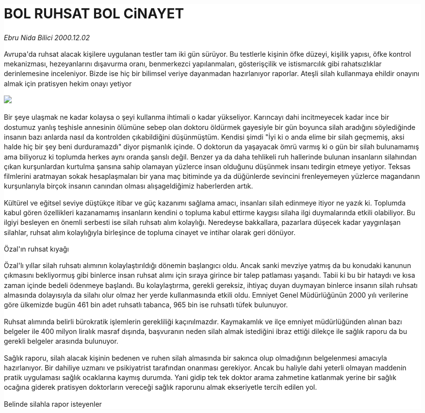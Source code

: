# BOL RUHSAT BOL CiNAYET

*Ebru Nida Bilici 2000.12.02*

<div>
 <p class="spot">
  Avrupa'da ruhsat alacak kişilere  uygulanan testler tam iki gün  sürüyor. Bu testlerle kişinin öfke  düzeyi, kişilik yapısı, öfke kontrol  mekanizması, hezeyanlarını  dışavurma oranı, benmerkezci  yapılanmaları, gösterişçilik ve  istismarcılık gibi rahatsızlıklar  derinlemesine inceleniyor. Bizde ise hiç bir bilimsel veriye  dayanmadan hazırlanıyor raporlar. Ateşli silah kullanmaya ehildir  onayını almak için pratisyen  hekim onayı yetiyor
 </p>
 <p class="metin">
 </p>
 <img border="0" src="/web/20020504115238im_/http://www.aksiyon.com.tr/2000/313/resimler/Bol.jpg"/>
 <p class="metin">
  Bir şeye ulaşmak ne kadar kolaysa o şeyi kullanma ihtimali o kadar yükseliyor. Karıncayı dahi incitmeyecek kadar ince bir dostumuz yanlış teşhisle annesinin ölümüne sebep olan doktoru öldürmek gayesiyle bir gün boyunca silah aradığını söylediğinde insanın bazı anlarda nasıl da kontrolden çıkabildiğini düşünmüştüm. Kendisi şimdi "İyi ki o anda elime bir silah geçmemiş, aksi halde hiç bir şey beni durduramazdı" diyor pişmanlık içinde. O doktorun da yaşayacak ömrü varmış ki o gün bir silah bulunamamış ama biliyoruz ki toplumda herkes aynı oranda şanslı değil. Benzer ya da daha tehlikeli ruh hallerinde bulunan insanların silahından çıkan kurşunlardan kurtulma şansına sahip olamayan yüzlerce insan olduğunu düşünmek insanı tedirgin etmeye yetiyor. Teksas filmlerini aratmayan sokak hesaplaşmaları bir yana maç bitiminde ya da düğünlerde sevincini frenleyemeyen yüzlerce magandanın kurşunlarıyla birçok insanın canından olması alışageldiğimiz haberlerden artık.
 </p>
 <p class="metin">
  Kültürel ve eğitsel seviye düştükçe itibar ve güç kazanımı sağlama amacı, insanları silah edinmeye itiyor ne yazık ki. Toplumda kabul gören özellikleri kazanamamış insanların kendini o topluma kabul ettirme kaygısı silaha ilgi duymalarında etkili olabiliyor. Bu ilgiyi besleyen en önemli serbesti ise silah ruhsatı alım kolaylığı. Neredeyse bakkallara, pazarlara düşecek kadar yaygınlaşan silahlar, ruhsat alım kolaylığıyla birleşince de topluma cinayet ve intihar olarak geri dönüyor.
 </p>
 <p class="metin">
  Özal'ın ruhsat kıyağı
 </p>
 <p class="metin">
  Özal'lı yıllar silah ruhsatı alımının kolaylaştırıldığı dönemin başlangıcı oldu. Ancak sanki mevziye yatmış da bu konudaki kanunun çıkmasını bekliyormuş gibi binlerce insan ruhsat alımı için sıraya girince bir talep patlaması yaşandı. Tabii ki bu bir hataydı ve kısa zaman içinde bedeli ödenmeye başlandı. Bu kolaylaştırma, gerekli gereksiz, ihtiyaç duyan duymayan binlerce insanın silah ruhsatı almasında dolayısıyla da silahı olur olmaz her yerde kullanmasında etkili oldu. Emniyet Genel Müdürlüğünün 2000 yılı verilerine göre ülkemizde bugün 461 bin adet ruhsatlı tabanca, 965 bin ise ruhsatlı tüfek bulunuyor.
 </p>
 <p class="metin">
  Ruhsat alımında belirli bürokratik işlemlerin gerekliliği kaçınılmazdır. Kaymakamlık ve ilçe emniyet müdürlüğünden alınan bazı belgeler ile 400 milyon liralık masraf dışında, başvuranın neden silah almak istediğini ibraz ettiği dilekçe ile sağlık raporu da bu gerekli belgeler arasında bulunuyor.
 </p>
 <p class="metin">
  Sağlık raporu, silah alacak kişinin bedenen ve ruhen silah almasında bir sakınca olup olmadığının belgelenmesi amacıyla hazırlanıyor. Bir dahiliye uzmanı ve psikiyatrist tarafından onanması gerekiyor. Ancak bu haliyle dahi yeterli olmayan maddenin pratik uygulaması sağlık ocaklarına kaymış durumda. Yani gidip tek tek doktor arama zahmetine katlanmak yerine bir sağlık ocağına giderek pratisyen doktorların vereceği sağlık raporunu almak ekseriyetle tercih edilen yol.
 </p>
 <p class="metin">
  Belinde silahla rapor isteyenler
 </p>
 <p class="metin">